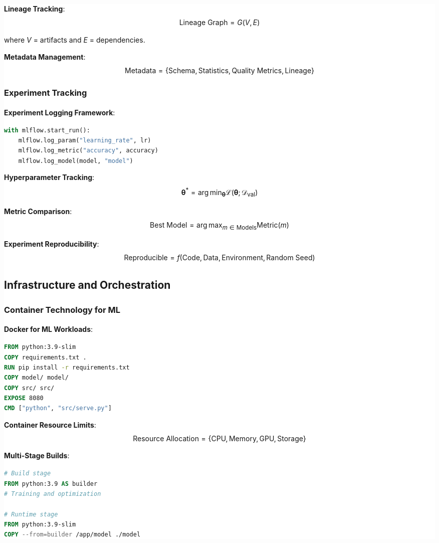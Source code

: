 **Lineage Tracking**:
$$\text{Lineage Graph} = G(V, E)$$

where $V$ = artifacts and $E$ = dependencies.

**Metadata Management**:
$$\text{Metadata} = \{\text{Schema}, \text{Statistics}, \text{Quality Metrics}, \text{Lineage}\}$$

### Experiment Tracking

**Experiment Logging Framework**:
```python
with mlflow.start_run():
    mlflow.log_param("learning_rate", lr)
    mlflow.log_metric("accuracy", accuracy)
    mlflow.log_model(model, "model")
```

**Hyperparameter Tracking**:
$$\boldsymbol{\theta}^* = \arg\min_{\boldsymbol{\theta}} \mathcal{L}(\boldsymbol{\theta}; \mathcal{D}_{\text{val}})$$

**Metric Comparison**:
$$\text{Best Model} = \arg\max_{m \in \text{Models}} \text{Metric}(m)$$

**Experiment Reproducibility**:
$$\text{Reproducible} = f(\text{Code}, \text{Data}, \text{Environment}, \text{Random Seed})$$

## Infrastructure and Orchestration

### Container Technology for ML

**Docker for ML Workloads**:
```dockerfile
FROM python:3.9-slim
COPY requirements.txt .
RUN pip install -r requirements.txt
COPY model/ model/
COPY src/ src/
EXPOSE 8080
CMD ["python", "src/serve.py"]
```

**Container Resource Limits**:
$$\text{Resource Allocation} = \{\text{CPU}, \text{Memory}, \text{GPU}, \text{Storage}\}$$

**Multi-Stage Builds**:
```dockerfile
# Build stage
FROM python:3.9 AS builder
# Training and optimization

# Runtime stage  
FROM python:3.9-slim
COPY --from=builder /app/model ./model
```
